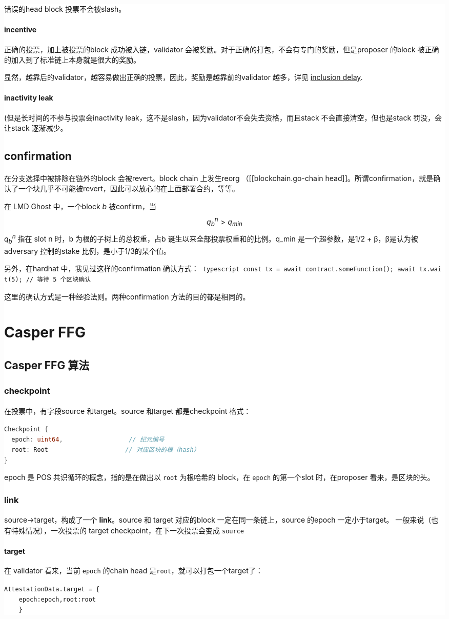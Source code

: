 错误的head block 投票不会被slash。

#### incentive
正确的投票，加上被投票的block 成功被入链，validator 会被奖励。对于正确的打包，不会有专门的奖励，但是proposer 的block 被正确的加入到了标准链上本身就是很大的奖励。

显然，越靠后的validator，越容易做出正确的投票，因此，奖励是越靠前的validator 越多，详见 [inclusion delay](https://kb.beaconcha.in/ethereum-staking/attestation#rewards).

#### inactivity leak
(但是长时间的不参与投票会inactivity leak，这不是slash，因为validator不会失去资格，而且stack 不会直接清空，但也是stack 罚没，会让stack 逐渐减少。

## confirmation
在分支选择中被排除在链外的block 会被revert。block chain 上发生reorg （[[blockchain.go-chain head]]。所谓confirmation，就是确认了一个块几乎不可能被revert，因此可以放心的在上面部署合约，等等。

在 LMD Ghost 中，一个block $b$ 被confirm，当 
$$q_b^n > q_{min}$$
$q_b^n$ 指在 slot n 时，b 为根的子树上的总权重，占b 诞生以来全部投票权重和的比例。q_min 是一个超参数，是1/2 + β，β是认为被adversary 控制的stake 比例，是小于1/3的某个值。

另外，在hardhat 中，我见过这样的confirmation 确认方式：
 ```typescript
const tx = await contract.someFunction();
await tx.wait(5); // 等待 5 个区块确认
 ```

这里的确认方式是一种经验法则。两种confirmation 方法的目的都是相同的。



# Casper FFG
## Casper FFG 算法

### checkpoint 

在投票中，有字段source 和target。source 和target 都是checkpoint 格式：

```go
Checkpoint {
  epoch: uint64,                  // 纪元编号
  root: Root                     // 对应区块的根（hash）
}
```

epoch 是 POS 共识循环的概念，指的是在做出以 `root` 为根哈希的 block，在 `epoch` 的第一个slot 时，在proposer 看来，是区块的头。
 
### link
source->target，构成了一个 **link**。source 和 target 对应的block 一定在同一条链上，source 的epoch 一定小于target。
一般来说（也有特殊情况），一次投票的 target checkpoint，在下一次投票会变成 `source`
#### target
在 validator 看来，当前 `epoch` 的chain head 是`root`，就可以打包一个target了：
```
AttestationData.target = {
    epoch:epoch,root:root
    }
```
